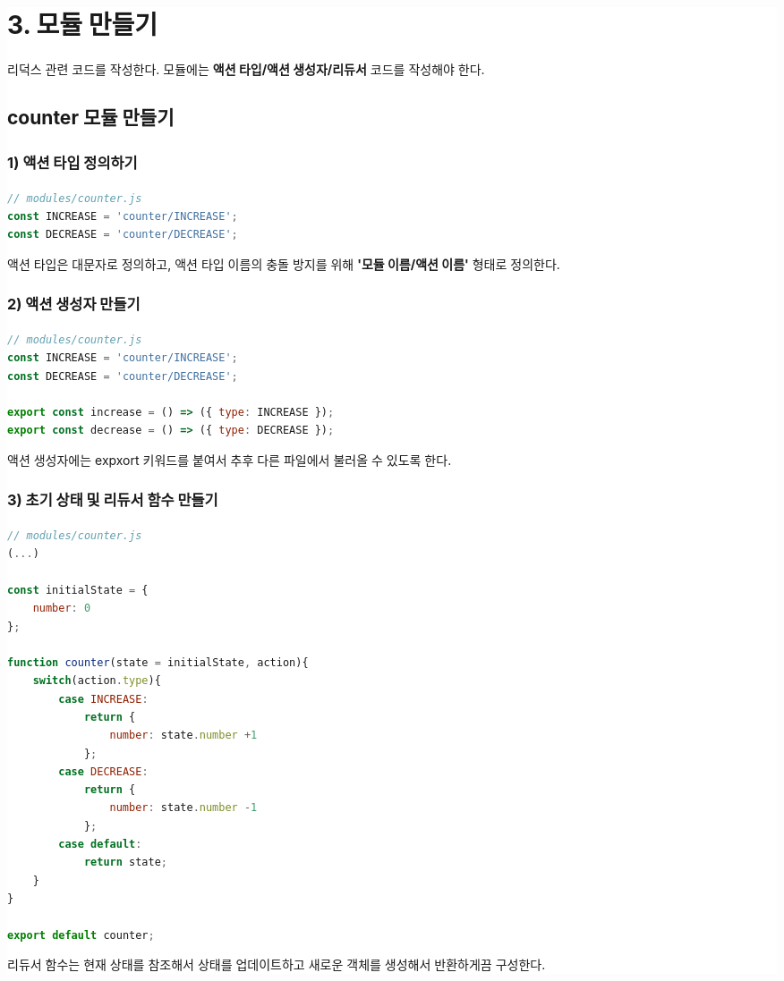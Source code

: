 
# 3. 모듈 만들기

리덕스 관련 코드를 작성한다. 모듈에는 **액션 타입/액션 생성자/리듀서** 코드를 작성해야 한다.

## counter 모듈 만들기

### 1) 액션 타입 정의하기

```jsx
// modules/counter.js
const INCREASE = 'counter/INCREASE';
const DECREASE = 'counter/DECREASE';
```
액션 타입은 대문자로 정의하고, 액션 타입 이름의 충돌 방지를 위해 **'모듈 이름/액션 이름'** 형태로 정의한다.


### 2) 액션 생성자 만들기

```jsx {5,6}
// modules/counter.js
const INCREASE = 'counter/INCREASE';
const DECREASE = 'counter/DECREASE';

export const increase = () => ({ type: INCREASE });
export const decrease = () => ({ type: DECREASE });
```
액션 생성자에는 expxort 키워드를 붙여서 추후 다른 파일에서 불러올 수 있도록 한다.

### 3) 초기 상태 및 리듀서 함수 만들기

```jsx
// modules/counter.js
(...)

const initialState = {
    number: 0
};

function counter(state = initialState, action){
    switch(action.type){
        case INCREASE:
            return {
                number: state.number +1        
            };
        case DECREASE:
            return {
                number: state.number -1
            };
        case default:
            return state;
    }
}

export default counter;
```
리듀서 함수는 현재 상태를 참조해서 상태를 업데이트하고 새로운 객체를 생성해서 반환하게끔 구성한다.
